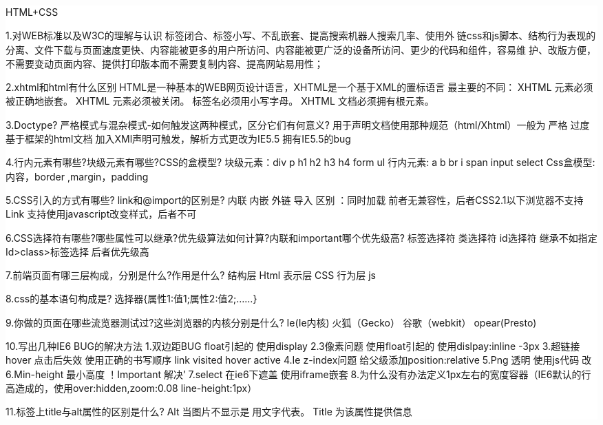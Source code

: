 
HTML+CSS

1.对WEB标准以及W3C的理解与认识
标签闭合、标签小写、不乱嵌套、提高搜索机器人搜索几率、使用外 链css和js脚本、结构行为表现的分离、文件下载与页面速度更快、内容能被更多的用户所访问、内容能被更广泛的设备所访问、更少的代码和组件，容易维 护、改版方便，不需要变动页面内容、提供打印版本而不需要复制内容、提高网站易用性；

2.xhtml和html有什么区别
HTML是一种基本的WEB网页设计语言，XHTML是一个基于XML的置标语言
最主要的不同：
XHTML 元素必须被正确地嵌套。
XHTML 元素必须被关闭。
标签名必须用小写字母。
XHTML 文档必须拥有根元素。

3.Doctype? 严格模式与混杂模式-如何触发这两种模式，区分它们有何意义?
用于声明文档使用那种规范（html/Xhtml）一般为 严格 过度 基于框架的html文档
加入XMl声明可触发，解析方式更改为IE5.5 拥有IE5.5的bug

4.行内元素有哪些?块级元素有哪些?CSS的盒模型?
块级元素：div p h1 h2 h3 h4 form ul
行内元素: a b br i span input select
Css盒模型:内容，border ,margin，padding

5.CSS引入的方式有哪些? link和@import的区别是?
内联 内嵌 外链 导入
区别 ：同时加载
前者无兼容性，后者CSS2.1以下浏览器不支持
Link 支持使用javascript改变样式，后者不可

6.CSS选择符有哪些?哪些属性可以继承?优先级算法如何计算?内联和important哪个优先级高?
标签选择符 类选择符 id选择符
继承不如指定 Id>class>标签选择
后者优先级高

7.前端页面有哪三层构成，分别是什么?作用是什么?
结构层 Html 表示层 CSS 行为层 js

8.css的基本语句构成是?
选择器{属性1:值1;属性2:值2;……}

9.你做的页面在哪些流览器测试过?这些浏览器的内核分别是什么?
Ie(Ie内核) 火狐（Gecko） 谷歌（webkit） opear(Presto)

10.写出几种IE6 BUG的解决方法
1.双边距BUG float引起的 使用display
2.3像素问题 使用float引起的 使用dislpay:inline -3px
3.超链接hover 点击后失效 使用正确的书写顺序 link visited hover active
4.Ie z-index问题 给父级添加position:relative
5.Png 透明 使用js代码 改
6.Min-height 最小高度 ！Important 解决’
7.select 在ie6下遮盖 使用iframe嵌套
8.为什么没有办法定义1px左右的宽度容器（IE6默认的行高造成的，使用over:hidden,zoom:0.08 line-height:1px）

11.标签上title与alt属性的区别是什么?
Alt 当图片不显示是 用文字代表。
Title 为该属性提供信息
